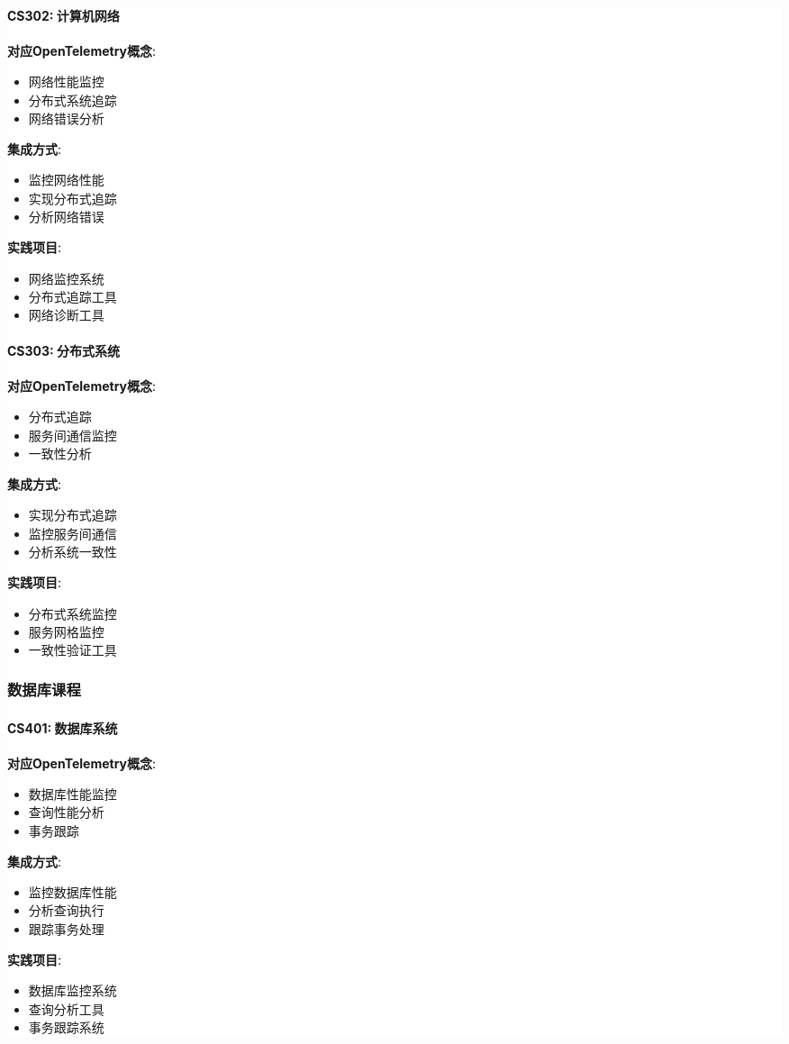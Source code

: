 #### CS302: 计算机网络

**对应OpenTelemetry概念**:

- 网络性能监控
- 分布式系统追踪
- 网络错误分析

**集成方式**:

- 监控网络性能
- 实现分布式追踪
- 分析网络错误

**实践项目**:

- 网络监控系统
- 分布式追踪工具
- 网络诊断工具

#### CS303: 分布式系统

**对应OpenTelemetry概念**:

- 分布式追踪
- 服务间通信监控
- 一致性分析

**集成方式**:

- 实现分布式追踪
- 监控服务间通信
- 分析系统一致性

**实践项目**:

- 分布式系统监控
- 服务网格监控
- 一致性验证工具

### 数据库课程

#### CS401: 数据库系统

**对应OpenTelemetry概念**:

- 数据库性能监控
- 查询性能分析
- 事务跟踪

**集成方式**:

- 监控数据库性能
- 分析查询执行
- 跟踪事务处理

**实践项目**:

- 数据库监控系统
- 查询分析工具
- 事务跟踪系统
